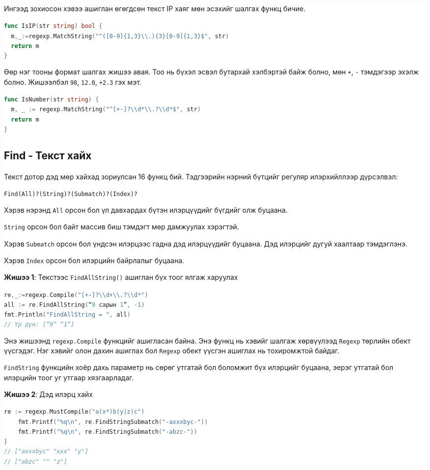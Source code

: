 Ингээд зохиосон хэвээ ашиглан өгөгдсөн текст IP хаяг мөн эсэхийг шалгах функц бичие.

```go
func IsIP(str string) bool {
  m,_:=regexp.MatchString("^([0-9]{1,3}\\.){3}[0-9]{1,3}$", str)
  return m
}
```

Өөр нэг тооны формат шалгах жишээ авая. Тоо нь бүхэл эсвэл бутархай хэлбэртэй байж болно, мөн `+`, `-` тэмдэгээр эхэлж болно. Жишээлбэл  `98`, `12.0`, `+2.3` гэх мэт.

```go
func IsNumber(str string) {
  m, _ := regexp.MatchString("^[+-]?\\d*\\.?\\d*$", str)
  return m
}
```

## Find - Текст хайх

Текст дотор дэд мөр хайхад зориулсан 16 функц бий. Тэдгээрийн нэрний бүтцийг регуляр илэрхийллээр дүрсэлвэл:

`Find(All)?(String)?(Submatch)?(Index)?`

Хэрэв нэрэнд `All` орсон бол үл давхардах бүтэн илэрцүүдийг бүгдийг олж буцаана.

`String` орсон бол байт массив биш тэмдэгт мөр дамжуулах хэрэгтэй.

Хэрэв `Submatch` орсон бол үндсэн илэрцээс гадна дэд илэрцүүдийг буцаана. Дэд илэрцийг дугуй хаалтаар тэмдэглэнэ.

Хэрэв `Index` орсон бол илэрцийн байрлалыг буцаана.

**Жишээ 1**: Текстээс `FindAllString()` ашиглан бүх тоог ялгаж харуулах

```go
re,_:=regexp.Compile("[+-]?\\d+\\.?\\d*")
all := re.FindAllString(“9 сарын 1”, -1)
fmt.Println("FindAllString = ", all)
// Үр дүн: [“9” “1”]
```

Энэ жишээнд `regexp.Compile` функцийг ашигласан байна. Энэ функц нь хэвийг шалгаж хөрвүүлээд `Regexp` төрлийн обект үүсгэдэг. Нэг хэвийг олон дахин ашиглах бол `Regexp` обект үүсгэн ашиглах нь тохиромжтой байдаг.

`FindString` функцийн хоёр дахь параметр нь сөрөг утгатай бол боломжит бүх илэрцийг буцаана, эерэг утгатай бол илэрцийн тоог уг утгаар хязгаарладаг.

**Жишээ 2**: Дэд илэрц хайх

```go
re := regexp.MustCompile("a(x*)b(y|z)c")
    fmt.Printf("%q\n", re.FindStringSubmatch("-axxxbyc-"))
    fmt.Printf("%q\n", re.FindStringSubmatch("-abzc-"))
}
// ["axxxbyc" "xxx" "y"]
// ["abzc" "" "z"]
```
